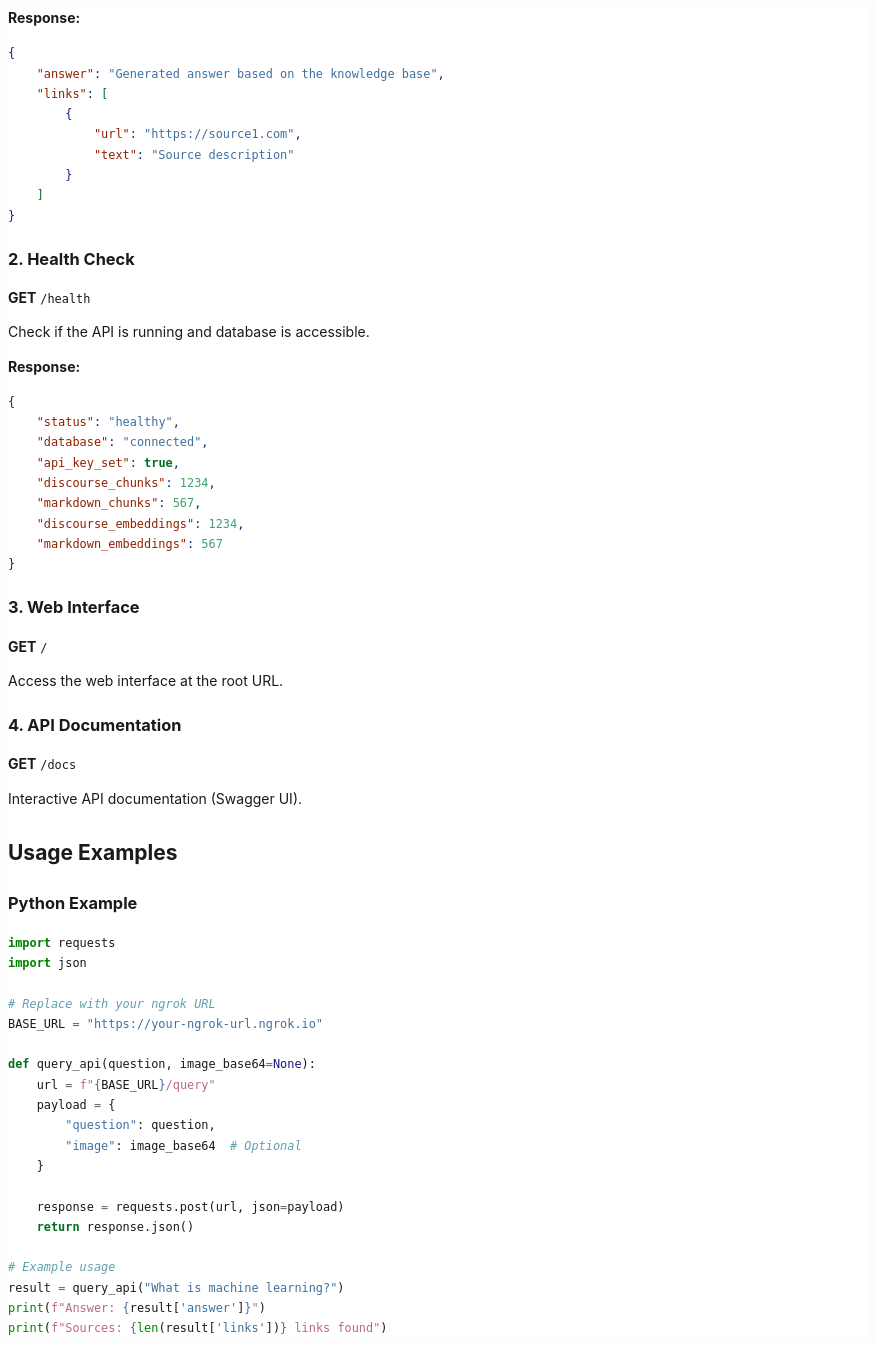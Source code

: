 **Response:**
```json
{
    "answer": "Generated answer based on the knowledge base",
    "links": [
        {
            "url": "https://source1.com",
            "text": "Source description"
        }
    ]
}
```

### 2. Health Check
**GET** `/health`

Check if the API is running and database is accessible.

**Response:**
```json
{
    "status": "healthy",
    "database": "connected",
    "api_key_set": true,
    "discourse_chunks": 1234,
    "markdown_chunks": 567,
    "discourse_embeddings": 1234,
    "markdown_embeddings": 567
}
```

### 3. Web Interface
**GET** `/`

Access the web interface at the root URL.

### 4. API Documentation
**GET** `/docs`

Interactive API documentation (Swagger UI).

## Usage Examples

### Python Example
```python
import requests
import json

# Replace with your ngrok URL
BASE_URL = "https://your-ngrok-url.ngrok.io"

def query_api(question, image_base64=None):
    url = f"{BASE_URL}/query"
    payload = {
        "question": question,
        "image": image_base64  # Optional
    }
    
    response = requests.post(url, json=payload)
    return response.json()

# Example usage
result = query_api("What is machine learning?")
print(f"Answer: {result['answer']}")
print(f"Sources: {len(result['links'])} links found")
```